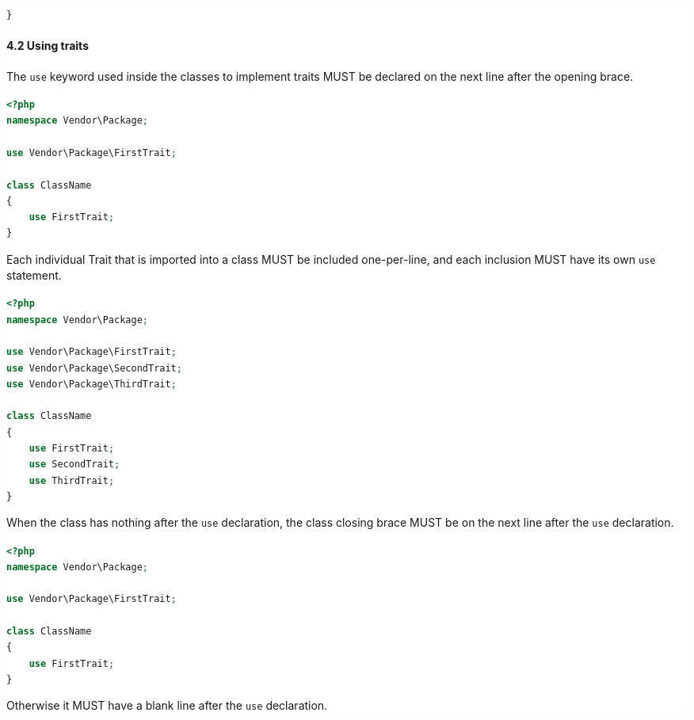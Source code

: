 ```php
}
```

#### 4.2 Using traits

The `use` keyword used inside the classes to implement traits MUST be
declared on the next line after the opening brace.

```php
<?php
namespace Vendor\Package;

use Vendor\Package\FirstTrait;

class ClassName
{
    use FirstTrait;
}
```

Each individual Trait that is imported into a class MUST be included 
one-per-line, and each inclusion MUST have its own `use` statement.

```php
<?php
namespace Vendor\Package;

use Vendor\Package\FirstTrait;
use Vendor\Package\SecondTrait;
use Vendor\Package\ThirdTrait;

class ClassName
{
    use FirstTrait;
    use SecondTrait;
    use ThirdTrait;
}
```

When the class has nothing after the `use` declaration, the class
closing brace MUST be on the next line after the `use` declaration.

```php
<?php
namespace Vendor\Package;

use Vendor\Package\FirstTrait;

class ClassName
{
    use FirstTrait;
}
```

Otherwise it MUST have a blank line after the `use` declaration.

